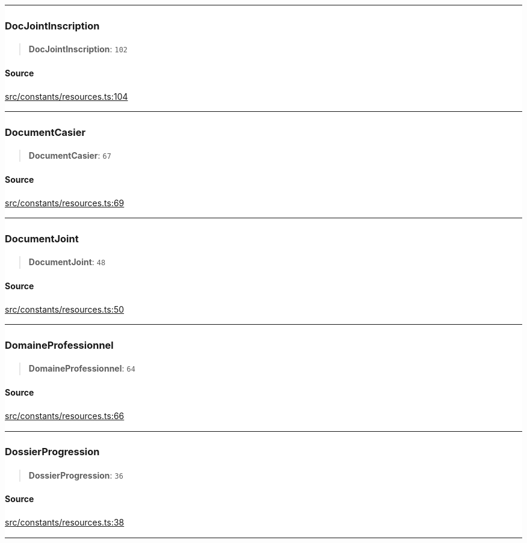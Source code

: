 ***

### DocJointInscription

> **DocJointInscription**: `102`

#### Source

[src/constants/resources.ts:104](https://github.com/Gabriel29306/Pawnote/blob/a2552cd7208db339c299a04178513054cceb5849/src/constants/resources.ts#L104)

***

### DocumentCasier

> **DocumentCasier**: `67`

#### Source

[src/constants/resources.ts:69](https://github.com/Gabriel29306/Pawnote/blob/a2552cd7208db339c299a04178513054cceb5849/src/constants/resources.ts#L69)

***

### DocumentJoint

> **DocumentJoint**: `48`

#### Source

[src/constants/resources.ts:50](https://github.com/Gabriel29306/Pawnote/blob/a2552cd7208db339c299a04178513054cceb5849/src/constants/resources.ts#L50)

***

### DomaineProfessionnel

> **DomaineProfessionnel**: `64`

#### Source

[src/constants/resources.ts:66](https://github.com/Gabriel29306/Pawnote/blob/a2552cd7208db339c299a04178513054cceb5849/src/constants/resources.ts#L66)

***

### DossierProgression

> **DossierProgression**: `36`

#### Source

[src/constants/resources.ts:38](https://github.com/Gabriel29306/Pawnote/blob/a2552cd7208db339c299a04178513054cceb5849/src/constants/resources.ts#L38)

***

